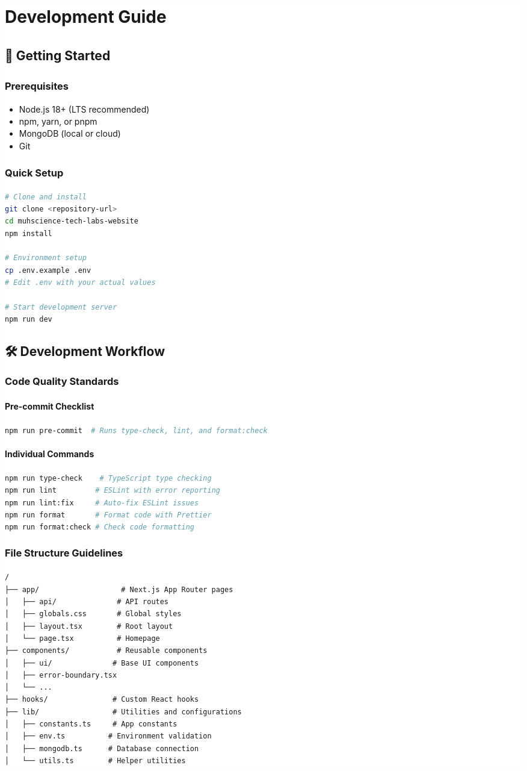# Development Guide

## 🚀 Getting Started

### Prerequisites
- Node.js 18+ (LTS recommended)
- npm, yarn, or pnpm
- MongoDB (local or cloud)
- Git

### Quick Setup
```bash
# Clone and install
git clone <repository-url>
cd muhscience-tech-labs-website
npm install

# Environment setup
cp .env.example .env
# Edit .env with your actual values

# Start development server
npm run dev
```

## 🛠 Development Workflow

### Code Quality Standards

#### Pre-commit Checklist
```bash
npm run pre-commit  # Runs type-check, lint, and format:check
```

#### Individual Commands
```bash
npm run type-check    # TypeScript type checking
npm run lint         # ESLint with error reporting
npm run lint:fix     # Auto-fix ESLint issues
npm run format       # Format code with Prettier
npm run format:check # Check code formatting
```

### File Structure Guidelines

```
/
├── app/                   # Next.js App Router pages
│   ├── api/              # API routes
│   ├── globals.css       # Global styles
│   ├── layout.tsx        # Root layout
│   └── page.tsx          # Homepage
├── components/           # Reusable components
│   ├── ui/              # Base UI components
│   ├── error-boundary.tsx
│   └── ...
├── hooks/               # Custom React hooks
├── lib/                 # Utilities and configurations
│   ├── constants.ts     # App constants
│   ├── env.ts          # Environment validation
│   ├── mongodb.ts      # Database connection
│   └── utils.ts        # Helper utilities
```